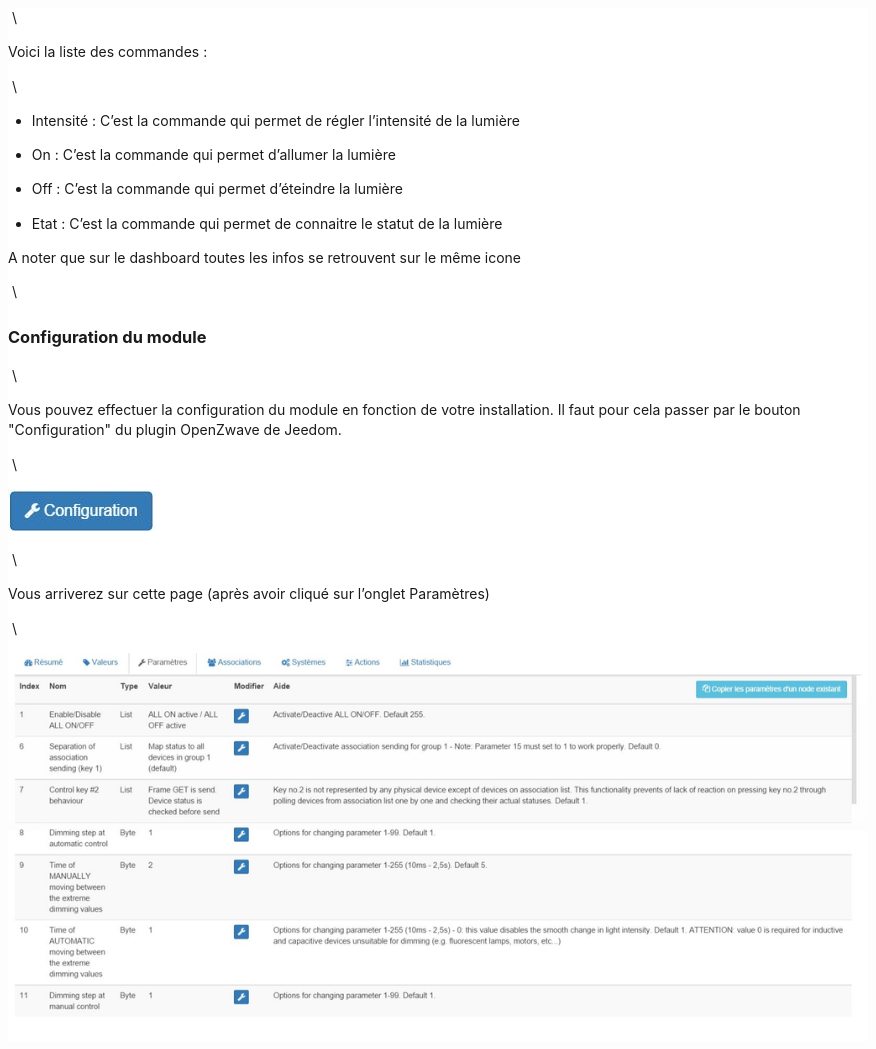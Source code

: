  \

Voici la liste des commandes :

 \

-   Intensité : C’est la commande qui permet de régler l’intensité de la
    lumière

-   On : C’est la commande qui permet d’allumer la lumière

-   Off : C’est la commande qui permet d’éteindre la lumière

-   Etat : C’est la commande qui permet de connaitre le statut de la
    lumière

A noter que sur le dashboard toutes les infos se retrouvent sur le même
icone

 \

### Configuration du module 

 \

Vous pouvez effectuer la configuration du module en fonction de votre
installation. Il faut pour cela passer par le bouton "Configuration" du
plugin OpenZwave de Jeedom.

 \

![Configuration plugin Zwave](../images/plugin/bouton_configuration.jpg)

 \

Vous arriverez sur cette page (après avoir cliqué sur l’onglet
Paramètres)

 \

![Config1](../images/fibaro.fgd211/config1.jpg)
